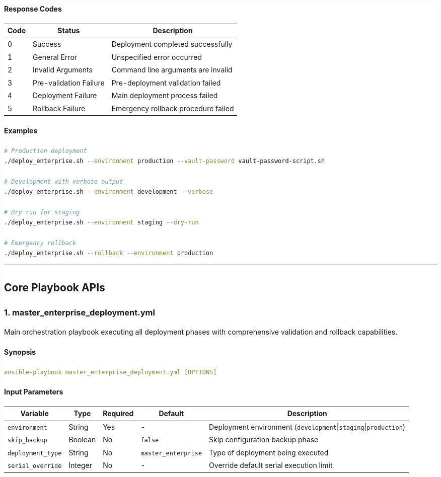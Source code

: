 #### Response Codes

| Code | Status | Description |
|------|--------|-------------|
| 0 | Success | Deployment completed successfully |
| 1 | General Error | Unspecified error occurred |
| 2 | Invalid Arguments | Command line arguments are invalid |
| 3 | Pre-validation Failure | Pre-deployment validation failed |
| 4 | Deployment Failure | Main deployment process failed |
| 5 | Rollback Failure | Emergency rollback procedure failed |

#### Examples

```bash
# Production deployment
./deploy_enterprise.sh --environment production --vault-password vault-password-script.sh

# Development with verbose output
./deploy_enterprise.sh --environment development --verbose

# Dry run for staging
./deploy_enterprise.sh --environment staging --dry-run

# Emergency rollback
./deploy_enterprise.sh --rollback --environment production
```

---

## Core Playbook APIs

### 1. master_enterprise_deployment.yml

Main orchestration playbook executing all deployment phases with comprehensive validation and rollback capabilities.

#### Synopsis
```yaml
ansible-playbook master_enterprise_deployment.yml [OPTIONS]
```

#### Input Parameters

| Variable | Type | Required | Default | Description |
|----------|------|----------|---------|-------------|
| `environment` | String | Yes | - | Deployment environment (`development`\|`staging`\|`production`) |
| `skip_backup` | Boolean | No | `false` | Skip configuration backup phase |
| `deployment_type` | String | No | `master_enterprise` | Type of deployment being executed |
| `serial_override` | Integer | No | - | Override default serial execution limit |
